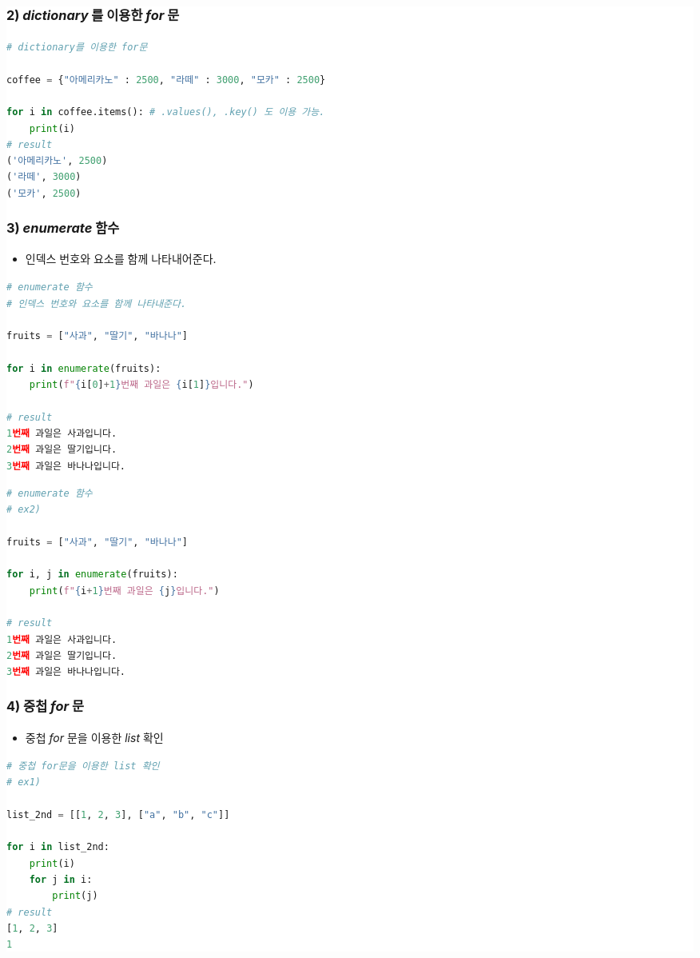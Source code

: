 ### __2)  _dictionary_ 를 이용한 _for_ 문__

```py
# dictionary를 이용한 for문

coffee = {"아메리카노" : 2500, "라떼" : 3000, "모카" : 2500}

for i in coffee.items(): # .values(), .key() 도 이용 가능.
    print(i)
# result
('아메리카노', 2500)
('라떼', 3000)
('모카', 2500)
```

### __3)  _enumerate_ 함수__

- 인덱스 번호와 요소를 함께 나타내어준다.

```py
# enumerate 함수
# 인덱스 번호와 요소를 함께 나타내준다.

fruits = ["사과", "딸기", "바나나"]

for i in enumerate(fruits):
    print(f"{i[0]+1}번째 과일은 {i[1]}입니다.")

# result
1번째 과일은 사과입니다.
2번째 과일은 딸기입니다.
3번째 과일은 바나나입니다.
```

```py
# enumerate 함수
# ex2)

fruits = ["사과", "딸기", "바나나"]

for i, j in enumerate(fruits):
    print(f"{i+1}번째 과일은 {j}입니다.")

# result
1번째 과일은 사과입니다.
2번째 과일은 딸기입니다.
3번째 과일은 바나나입니다.
```

### __4) 중첩 _for_ 문__

- 중첩 _for_ 문을 이용한 _list_ 확인

```py
# 중첩 for문을 이용한 list 확인
# ex1)

list_2nd = [[1, 2, 3], ["a", "b", "c"]]

for i in list_2nd:
    print(i)
    for j in i:
        print(j)
# result
[1, 2, 3]
1
```
